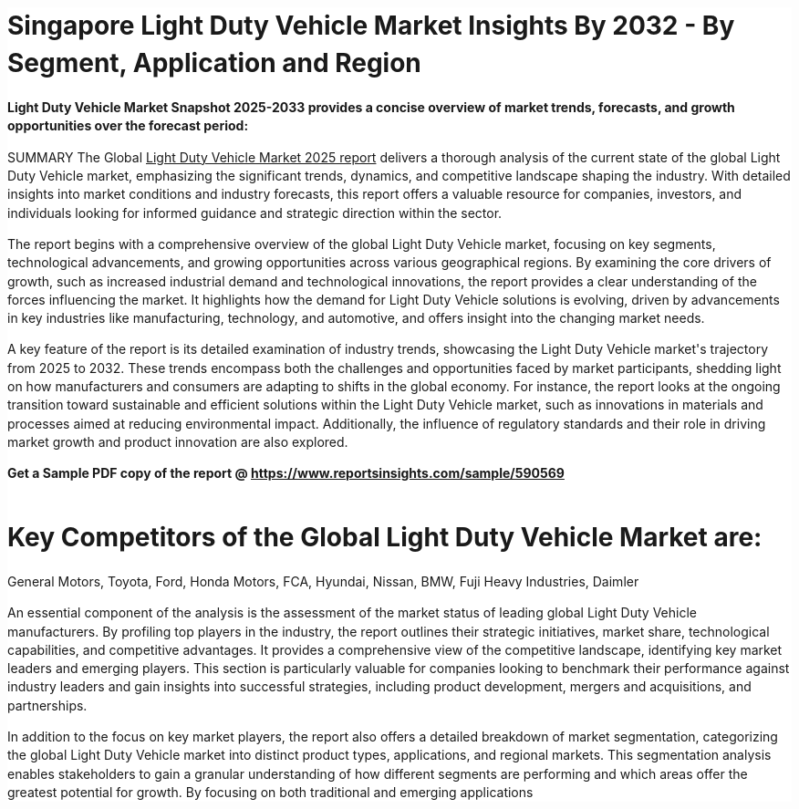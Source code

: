 # Singapore Light Duty Vehicle Market Insights By 2032 - By Segment, Application and Region

<strong>Light Duty Vehicle Market Snapshot 2025-2033 provides a concise overview of market trends, forecasts, and growth opportunities over the forecast period:</strong>

SUMMARY The Global <a href=https://www.reportsinsights.com/sample/590569>Light Duty Vehicle Market 2025 report</a> delivers a thorough analysis of the current state of the global Light Duty Vehicle market, emphasizing the significant trends, dynamics, and competitive landscape shaping the industry. With detailed insights into market conditions and industry forecasts, this report offers a valuable resource for companies, investors, and individuals looking for informed guidance and strategic direction within the sector.

The report begins with a comprehensive overview of the global Light Duty Vehicle market, focusing on key segments, technological advancements, and growing opportunities across various geographical regions. By examining the core drivers of growth, such as increased industrial demand and technological innovations, the report provides a clear understanding of the forces influencing the market. It highlights how the demand for Light Duty Vehicle solutions is evolving, driven by advancements in key industries like manufacturing, technology, and automotive, and offers insight into the changing market needs.

A key feature of the report is its detailed examination of industry trends, showcasing the Light Duty Vehicle market's trajectory from 2025 to 2032. These trends encompass both the challenges and opportunities faced by market participants, shedding light on how manufacturers and consumers are adapting to shifts in the global economy. For instance, the report looks at the ongoing transition toward sustainable and efficient solutions within the Light Duty Vehicle market, such as innovations in materials and processes aimed at reducing environmental impact. Additionally, the influence of regulatory standards and their role in driving market growth and product innovation are also explored.

<strong>Get a Sample PDF copy of the report @ <a href=https://www.reportsinsights.com/sample/590569>https://www.reportsinsights.com/sample/590569</a></strong>

# <strong>Key Competitors of the Global Light Duty Vehicle Market are:</strong>

General Motors, Toyota, Ford, Honda Motors, FCA, Hyundai, Nissan, BMW, Fuji Heavy Industries, Daimler

An essential component of the analysis is the assessment of the market status of leading global Light Duty Vehicle manufacturers. By profiling top players in the industry, the report outlines their strategic initiatives, market share, technological capabilities, and competitive advantages. It provides a comprehensive view of the competitive landscape, identifying key market leaders and emerging players. This section is particularly valuable for companies looking to benchmark their performance against industry leaders and gain insights into successful strategies, including product development, mergers and acquisitions, and partnerships.

In addition to the focus on key market players, the report also offers a detailed breakdown of market segmentation, categorizing the global Light Duty Vehicle market into distinct product types, applications, and regional markets. This segmentation analysis enables stakeholders to gain a granular understanding of how different segments are performing and which areas offer the greatest potential for growth. By focusing on both traditional and emerging applications

